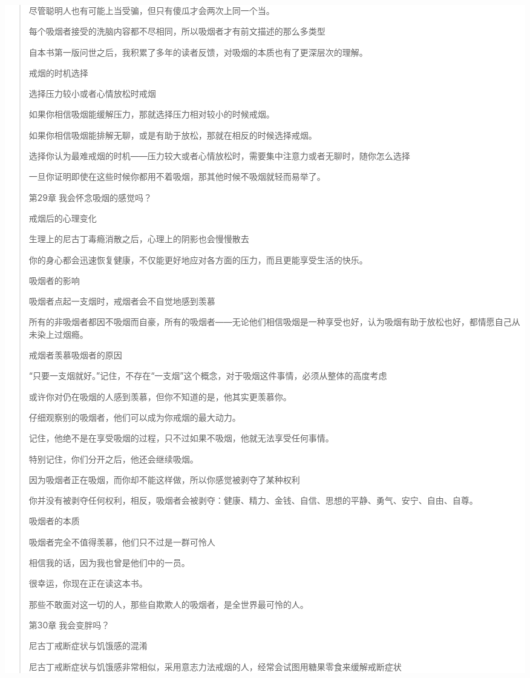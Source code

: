 > 尽管聪明人也有可能上当受骗，但只有傻瓜才会两次上同一个当。
> 
> 每个吸烟者接受的洗脑内容都不尽相同，所以吸烟者才有前文描述的那么多类型
> 
> 自本书第一版问世之后，我积累了多年的读者反馈，对吸烟的本质也有了更深层次的理解。
> 
> 戒烟的时机选择
> 
> 选择压力较小或者心情放松时戒烟
> 
> 如果你相信吸烟能缓解压力，那就选择压力相对较小的时候戒烟。
> 
> 如果你相信吸烟能排解无聊，或是有助于放松，那就在相反的时候选择戒烟。
> 
> 选择你认为最难戒烟的时机——压力较大或者心情放松时，需要集中注意力或者无聊时，随你怎么选择
> 
> 一旦你证明即使在这些时候你都用不着吸烟，那其他时候不吸烟就轻而易举了。
> 
> 第29章 我会怀念吸烟的感觉吗？
> 
> 戒烟后的心理变化
> 
> 生理上的尼古丁毒瘾消散之后，心理上的阴影也会慢慢散去
> 
> 你的身心都会迅速恢复健康，不仅能更好地应对各方面的压力，而且更能享受生活的快乐。
> 
> 吸烟者的影响
> 
> 吸烟者点起一支烟时，戒烟者会不自觉地感到羡慕
> 
> 所有的非吸烟者都因不吸烟而自豪，所有的吸烟者——无论他们相信吸烟是一种享受也好，认为吸烟有助于放松也好，都情愿自己从未染上过烟瘾。
> 
> 戒烟者羡慕吸烟者的原因
> 
> “只要一支烟就好。”记住，不存在“一支烟”这个概念，对于吸烟这件事情，必须从整体的高度考虑
> 
> 或许你对仍在吸烟的人感到羡慕，但你不知道的是，他其实更羡慕你。
> 
> 仔细观察别的吸烟者，他们可以成为你戒烟的最大动力。
> 
> 记住，他绝不是在享受吸烟的过程，只不过如果不吸烟，他就无法享受任何事情。
> 
> 特别记住，你们分开之后，他还会继续吸烟。
> 
> 因为吸烟者正在吸烟，而你却不能这样做，所以你感觉被剥夺了某种权利
> 
> 你并没有被剥夺任何权利，相反，吸烟者会被剥夺：健康、精力、金钱、自信、思想的平静、勇气、安宁、自由、自尊。
> 
> 吸烟者的本质
> 
> 吸烟者完全不值得羡慕，他们只不过是一群可怜人
> 
> 相信我的话，因为我也曾是他们中的一员。
> 
> 很幸运，你现在正在读这本书。
> 
> 那些不敢面对这一切的人，那些自欺欺人的吸烟者，是全世界最可怜的人。
> 
> 第30章 我会变胖吗？
> 
> 尼古丁戒断症状与饥饿感的混淆
> 
> 尼古丁戒断症状与饥饿感非常相似，采用意志力法戒烟的人，经常会试图用糖果零食来缓解戒断症状
> 